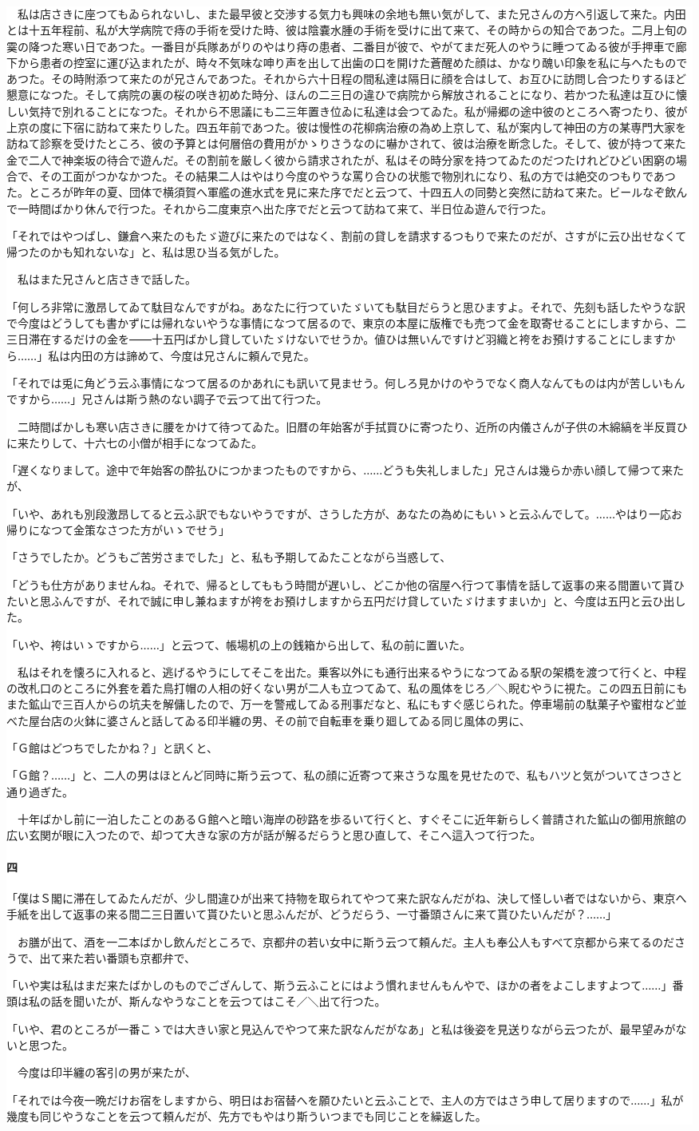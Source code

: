 　私は店さきに座つてもゐられないし、また最早彼と交渉する気力も興味の余地も無い気がして、また兄さんの方へ引返して来た。内田とは十五年程前、私が大学病院で痔の手術を受けた時、彼は陰嚢水腫の手術を受けに出て来て、その時からの知合であつた。二月上旬の霙の降つた寒い日であつた。一番目が兵隊あがりのやはり痔の患者、二番目が彼で、やがてまだ死人のやうに睡つてゐる彼が手押車で廊下から患者の控室に運び込まれたが、時々不気味な呻り声を出して出歯の口を開けた蒼醒めた顔は、かなり醜い印象を私に与へたものであつた。その時附添つて来たのが兄さんであつた。それから六十日程の間私達は隔日に顔を合はして、お互ひに訪問し合つたりするほど懇意になつた。そして病院の裏の桜の咲き初めた時分、ほんの二三日の違ひで病院から解放されることになり、若かつた私達は互ひに懐しい気持で別れることになつた。それから不思議にも二三年置き位ゐに私達は会つてゐた。私が帰郷の途中彼のところへ寄つたり、彼が上京の度に下宿に訪ねて来たりした。四五年前であつた。彼は慢性の花柳病治療の為め上京して、私が案内して神田の方の某専門大家を訪ねて診察を受けたところ、彼の予算とは何層倍の費用がかゝりさうなのに嚇かされて、彼は治療を断念した。そして、彼が持つて来た金で二人で神楽坂の待合で遊んだ。その割前を厳しく彼から請求されたが、私はその時分家を持つてゐたのだつたけれどひどい困窮の場合で、その工面がつかなかつた。その結果二人はやはり今度のやうな罵り合ひの状態で物別れになり、私の方では絶交のつもりであつた。ところが昨年の夏、団体で横須賀へ軍艦の進水式を見に来た序でだと云つて、十四五人の同勢と突然に訪ねて来た。ビールなぞ飲んで一時間ばかり休んで行つた。それから二度東京へ出た序でだと云つて訪ねて来て、半日位ゐ遊んで行つた。

「それではやつぱし、鎌倉へ来たのもたゞ遊びに来たのではなく、割前の貸しを請求するつもりで来たのだが、さすがに云ひ出せなくて帰つたのかも知れないな」と、私は思ひ当る気がした。

　私はまた兄さんと店さきで話した。

「何しろ非常に激昂してゐて駄目なんですがね。あなたに行つていたゞいても駄目だらうと思ひますよ。それで、先刻も話したやうな訳で今度はどうしても書かずには帰れないやうな事情になつて居るので、東京の本屋に版権でも売つて金を取寄せることにしますから、二三日滞在するだけの金を――十五円ばかし貸していたゞけないでせうか。値ひは無いんですけど羽織と袴をお預けすることにしますから……」私は内田の方は諦めて、今度は兄さんに頼んで見た。

「それでは兎に角どう云ふ事情になつて居るのかあれにも訊いて見ませう。何しろ見かけのやうでなく商人なんてものは内が苦しいもんですから……」兄さんは斯う熱のない調子で云つて出て行つた。

　二時間ばかしも寒い店さきに腰をかけて待つてゐた。旧暦の年始客が手拭買ひに寄つたり、近所の内儀さんが子供の木綿縞を半反買ひに来たりして、十六七の小僧が相手になつてゐた。

「遅くなりまして。途中で年始客の酔払ひにつかまつたものですから、……どうも失礼しました」兄さんは幾らか赤い顔して帰つて来たが、

「いや、あれも別段激昂してると云ふ訳でもないやうですが、さうした方が、あなたの為めにもいゝと云ふんでして。……やはり一応お帰りになつて金策なさつた方がいゝでせう」

「さうでしたか。どうもご苦労さまでした」と、私も予期してゐたことながら当惑して、

「どうも仕方がありませんね。それで、帰るとしてももう時間が遅いし、どこか他の宿屋へ行つて事情を話して返事の来る間置いて貰ひたいと思ふんですが、それで誠に申し兼ねますが袴をお預けしますから五円だけ貸していたゞけますまいか」と、今度は五円と云ひ出した。

「いや、袴はいゝですから……」と云つて、帳場机の上の銭箱から出して、私の前に置いた。

　私はそれを懐ろに入れると、逃げるやうにしてそこを出た。乗客以外にも通行出来るやうになつてゐる駅の架橋を渡つて行くと、中程の改札口のところに外套を着た鳥打帽の人相の好くない男が二人も立つてゐて、私の風体をじろ／＼睨むやうに視た。この四五日前にもまた鉱山で三百人からの坑夫を解傭したので、万一を警戒してゐる刑事だなと、私にもすぐ感じられた。停車場前の駄菓子や蜜柑など並べた屋台店の火鉢に婆さんと話してゐる印半纏の男、その前で自転車を乗り廻してゐる同じ風体の男に、

「Ｇ館はどつちでしたかね？」と訊くと、

「Ｇ館？……」と、二人の男はほとんど同時に斯う云つて、私の顔に近寄つて来さうな風を見せたので、私もハツと気がついてさつさと通り過ぎた。

　十年ばかし前に一泊したことのあるＧ館へと暗い海岸の砂路を歩るいて行くと、すぐそこに近年新らしく普請された鉱山の御用旅館の広い玄関が眼に入つたので、却つて大きな家の方が話が解るだらうと思ひ直して、そこへ這入つて行つた。



#### 四




「僕はＳ閣に滞在してゐたんだが、少し間違ひが出来て持物を取られてやつて来た訳なんだがね、決して怪しい者ではないから、東京へ手紙を出して返事の来る間二三日置いて貰ひたいと思ふんだが、どうだらう、一寸番頭さんに来て貰ひたいんだが？……」

　お膳が出て、酒を一二本ばかし飲んだところで、京都弁の若い女中に斯う云つて頼んだ。主人も奉公人もすべて京都から来てるのださうで、出て来た若い番頭も京都弁で、

「いや実は私はまだ来たばかしのものでござんして、斯う云ふことにはよう慣れませんもんやで、ほかの者をよこしますよつて……」番頭は私の話を聞いたが、斯んなやうなことを云つてはこそ／＼出て行つた。

「いや、君のところが一番こゝでは大きい家と見込んでやつて来た訳なんだがなあ」と私は後姿を見送りながら云つたが、最早望みがないと思つた。

　今度は印半纏の客引の男が来たが、

「それでは今夜一晩だけお宿をしますから、明日はお宿替へを願ひたいと云ふことで、主人の方ではさう申して居りますので……」私が幾度も同じやうなことを云つて頼んだが、先方でもやはり斯ういつまでも同じことを繰返した。
